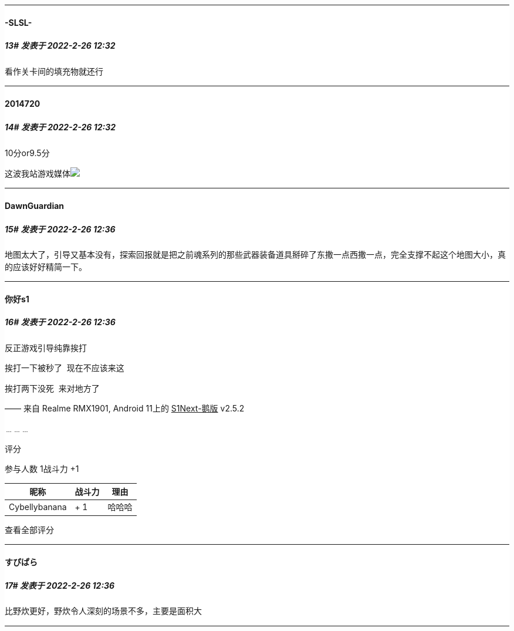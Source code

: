 *****

####  -SLSL-  
##### 13#       发表于 2022-2-26 12:32

看作关卡间的填充物就还行

*****

####  2014720  
##### 14#       发表于 2022-2-26 12:32

10分or9.5分

这波我站游戏媒体<img src="https://static.saraba1st.com/image/smiley/face2017/065.png" referrerpolicy="no-referrer">

*****

####  DawnGuardian  
##### 15#       发表于 2022-2-26 12:36

地图太大了，引导又基本没有，探索回报就是把之前魂系列的那些武器装备道具掰碎了东撒一点西撒一点，完全支撑不起这个地图大小，真的应该好好精简一下。

*****

####  你好s1  
##### 16#       发表于 2022-2-26 12:36

反正游戏引导纯靠挨打

挨打一下被秒了  现在不应该来这

挨打两下没死  来对地方了

—— 来自 Realme RMX1901, Android 11上的 [S1Next-鹅版](https://github.com/ykrank/S1-Next/releases) v2.5.2

﹍﹍﹍

评分

 参与人数 1战斗力 +1

|昵称|战斗力|理由|
|----|---|---|
| Cybellybanana| + 1|哈哈哈|

查看全部评分

*****

####  すぴぱら  
##### 17#       发表于 2022-2-26 12:36

比野炊更好，野炊令人深刻的场景不多，主要是面积大

*****
